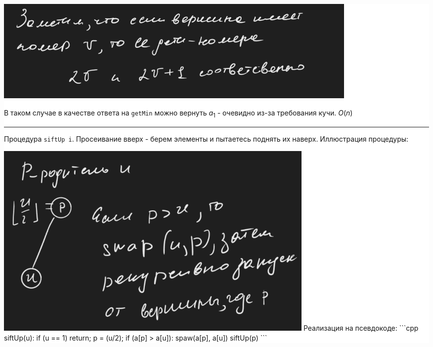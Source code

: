 
<img src="../images/img17.png" alt="Рис. 1" style="width:80%;">

В таком случае в качестве ответа на `getMin` можно вернуть $a_1$ - очевидно из-за требования кучи. $O(n)$ 

---

Процедура `siftUp i`. Просеивание вверх - берем элементы и пытаетесь поднять их наверх.
Иллюстрация процедуры:

<img src="../images/img18.png" alt="Рис. 1" style="width:70%;">
Реализация на псевдокоде: 
```cpp
siftUp(u):
	if (u == 1) return;
	p = (u/2);
	if (a[p] > a[u]):
		spaw(a[p], a[u])
		siftUp(p)
```
